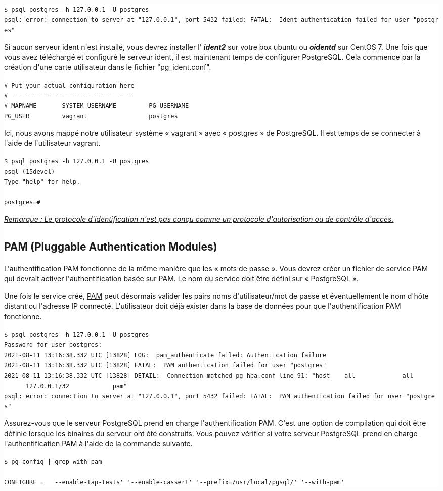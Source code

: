 ```
$ psql postgres -h 127.0.0.1 -U postgres
psql: error: connection to server at "127.0.0.1", port 5432 failed: FATAL:  Ident authentication failed for user "postgres"
```

Si aucun serveur ident n'est installé, vous devrez installer l' ***ident2*** sur votre box ubuntu ou ***oidentd*** sur CentOS 7. Une fois que vous avez téléchargé et configuré le serveur ident, il est maintenant temps de configurer PostgreSQL. Cela commence par la création d'une carte utilisateur dans le fichier "pg\_ident.conf".

```
# Put your actual configuration here
# ----------------------------------
# MAPNAME       SYSTEM-USERNAME         PG-USERNAME
PG_USER         vagrant                 postgres
```

Ici, nous avons mappé notre utilisateur système « vagrant » avec « postgres » de PostgreSQL. Il est temps de se connecter à l'aide de l'utilisateur vagrant.

```
$ psql postgres -h 127.0.0.1 -U postgres
psql (15devel)
Type "help" for help.

postgres=#
```

[*Remarque : Le protocole d'identification n'est pas conçu comme un protocole d'autorisation ou de contrôle d'accès.*](https://www.postgresql.org/docs/current/auth-ident.html)

## PAM (Pluggable Authentication Modules)
L'authentification PAM fonctionne de la même manière que les « mots de passe ». Vous devrez créer un fichier de service PAM qui devrait activer l'authentification basée sur PAM. Le nom du service doit être défini sur « PostgreSQL ».

Une fois le service créé, [PAM](https://www.kernel.org/pub/linux/libs/pam/) peut désormais valider les pairs noms d'utilisateur/mot de passe et éventuellement le nom d'hôte distant ou l'adresse IP connecté. L'utilisateur doit déjà exister dans la base de données pour que l'authentification PAM fonctionne.
```
$ psql postgres -h 127.0.0.1 -U postgres
Password for user postgres: 
2021-08-11 13:16:38.332 UTC [13828] LOG:  pam_authenticate failed: Authentication failure
2021-08-11 13:16:38.332 UTC [13828] FATAL:  PAM authentication failed for user "postgres"
2021-08-11 13:16:38.332 UTC [13828] DETAIL:  Connection matched pg_hba.conf line 91: "host    all             all             127.0.0.1/32            pam"
psql: error: connection to server at "127.0.0.1", port 5432 failed: FATAL:  PAM authentication failed for user "postgres"
```

Assurez-vous que le serveur PostgreSQL prend en charge l'authentification PAM. C'est une option de compilation qui doit être définie lorsque les binaires du serveur ont été construits. Vous pouvez vérifier si votre serveur PostgreSQL prend en charge l'authentification PAM à l'aide de la commande suivante.
```
$ pg_config | grep with-pam

CONFIGURE =  '--enable-tap-tests' '--enable-cassert' '--prefix=/usr/local/pgsql/' '--with-pam'
```
